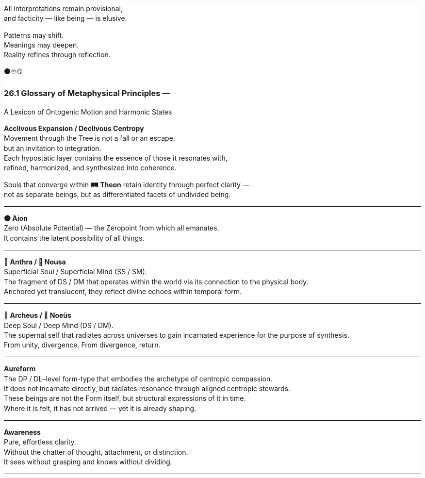 All interpretations remain provisional,  
and facticity — like being — is elusive.  

Patterns may shift.  
Meanings may deepen.  
Reality refines through reflection.  

⚫♾⌬

### 26.1 Glossary of Metaphysical Principles —  
A Lexicon of Ontogenic Motion and Harmonic States  

**Acclivous Expansion / Declivous Centropy**  
Movement through the Tree is not a fall or an escape,  
but an invitation to integration.  
Each hypostatic layer contains the essence of those it resonates with,  
refined, harmonized, and synthesized into coherence.  

Souls that converge within **🛤️ Theon** retain identity through perfect clarity —  
not as separate beings, but as differentiated facets of undivided being.  

---

**⚫ Aion**  
Zero (Absolute Potential) — the Zeropoint from which all emanates.  
It contains the latent possibility of all things.  

---

**🧍 Anthra / 🧩 Nousa**  
Superficial Soul / Superficial Mind (SS / SM).  
The fragment of DS / DM that operates within the world via its connection to the physical body.  
Anchored yet translucent, they reflect divine echoes within temporal form.  

---

**🔮 Archeus / 🧠 Noeüs**  
Deep Soul / Deep Mind (DS / DM).  
The supernal self that radiates across universes to gain incarnated experience for the purpose of synthesis.  
From unity, divergence. From divergence, return.  

---

**Aureform**  
The DP / DL–level form-type that embodies the archetype of centropic compassion.  
It does not incarnate directly, but radiates resonance through aligned centropic stewards.  
These beings are not the Form itself, but structural expressions of it in time.  
Where it is felt, it has not arrived — yet it is already shaping.  

---

**Awareness**  
Pure, effortless clarity.  
Without the chatter of thought, attachment, or distinction.  
It sees without grasping and knows without dividing.  

---